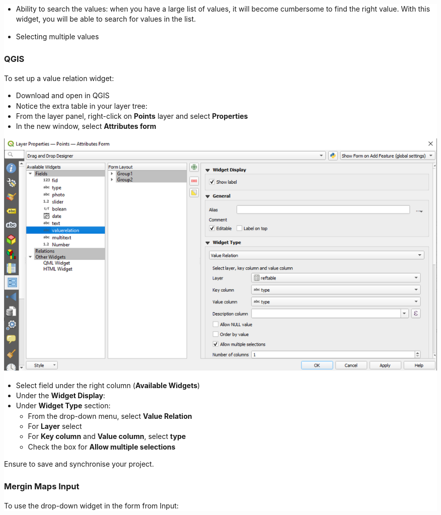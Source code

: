   - Ability to search the values: when you have a large list of values, it will become cumbersome to find the right value. With this widget, you will be able to search for values in the list.

  - Selecting multiple values

### QGIS

To set up a value relation widget:

  - Download and open <MerginMapsProject id="documentation/test_forms" /> in QGIS
  - Notice the extra table in your layer tree: **<NoSpellcheck id="reftable" />**
  - From the layer panel, right-click on **Points** layer and select **Properties**
  - In the new window, select **Attributes form**

![photos](./qgis_forms_valuerelation.png)

  - Select **<NoSpellcheck id="valuerelation" />** field under the right column (**Available Widgets**)
  - Under the **Widget Display**:
  - Under **Widget Type** section:
    - From the drop-down menu, select **Value Relation**
    - For **Layer** select **<NoSpellcheck id="reftable" />**
    - For **Key column** and **Value column**, select **type**
    - Check the box for **Allow multiple selections**

Ensure to save and synchronise your project.

### Mergin Maps Input

To use the drop-down widget in the form from Input:
